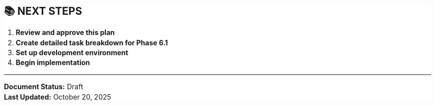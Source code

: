 
## 📚 **NEXT STEPS**

1. **Review and approve this plan**
2. **Create detailed task breakdown for Phase 6.1**
3. **Set up development environment**
4. **Begin implementation**

---

**Document Status:** Draft  
**Last Updated:** October 20, 2025

